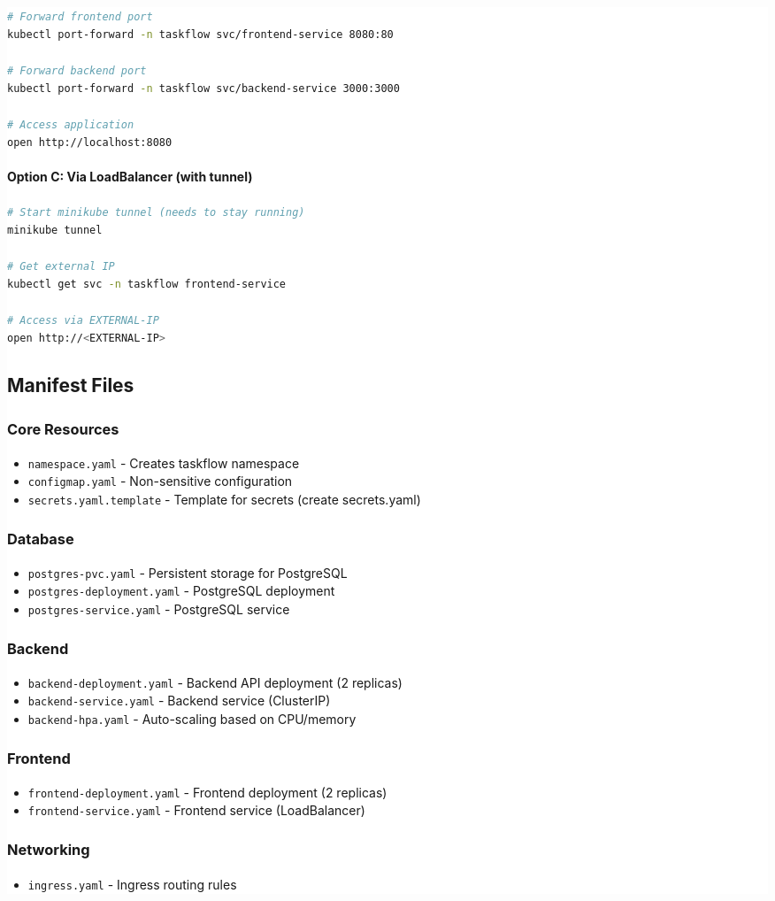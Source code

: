 ```bash
# Forward frontend port
kubectl port-forward -n taskflow svc/frontend-service 8080:80

# Forward backend port
kubectl port-forward -n taskflow svc/backend-service 3000:3000

# Access application
open http://localhost:8080
```

#### Option C: Via LoadBalancer (with tunnel)

```bash
# Start minikube tunnel (needs to stay running)
minikube tunnel

# Get external IP
kubectl get svc -n taskflow frontend-service

# Access via EXTERNAL-IP
open http://<EXTERNAL-IP>
```

## Manifest Files

### Core Resources

- `namespace.yaml` - Creates taskflow namespace
- `configmap.yaml` - Non-sensitive configuration
- `secrets.yaml.template` - Template for secrets (create secrets.yaml)

### Database

- `postgres-pvc.yaml` - Persistent storage for PostgreSQL
- `postgres-deployment.yaml` - PostgreSQL deployment
- `postgres-service.yaml` - PostgreSQL service

### Backend

- `backend-deployment.yaml` - Backend API deployment (2 replicas)
- `backend-service.yaml` - Backend service (ClusterIP)
- `backend-hpa.yaml` - Auto-scaling based on CPU/memory

### Frontend

- `frontend-deployment.yaml` - Frontend deployment (2 replicas)
- `frontend-service.yaml` - Frontend service (LoadBalancer)

### Networking

- `ingress.yaml` - Ingress routing rules

